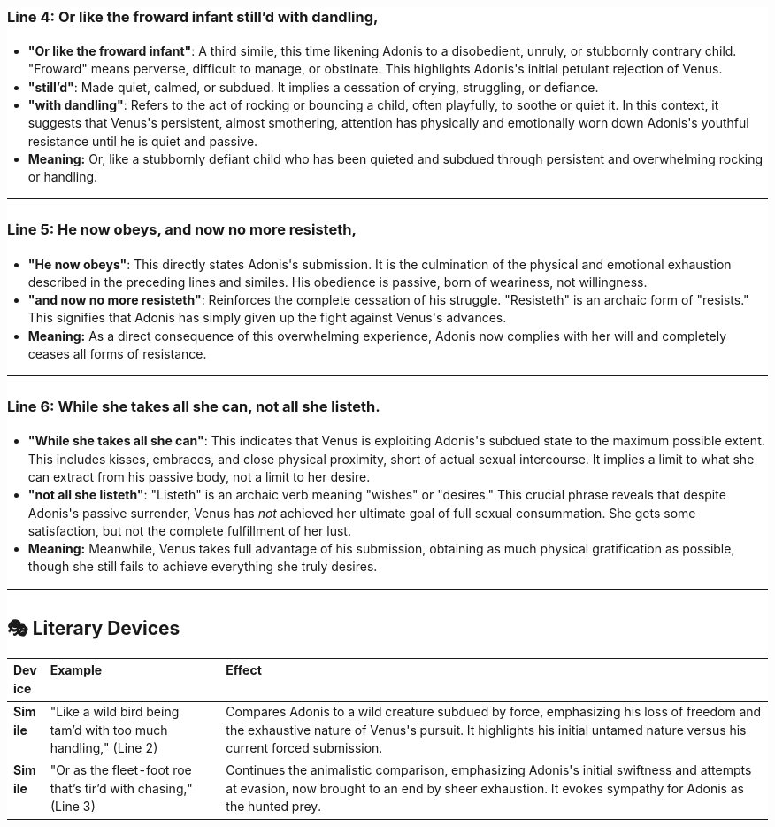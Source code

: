 
### Line 4: Or like the froward infant still’d with dandling,
*   **"Or like the froward infant"**: A third simile, this time likening Adonis to a disobedient, unruly, or stubbornly contrary child. "Froward" means perverse, difficult to manage, or obstinate. This highlights Adonis's initial petulant rejection of Venus.
*   **"still’d"**: Made quiet, calmed, or subdued. It implies a cessation of crying, struggling, or defiance.
*   **"with dandling"**: Refers to the act of rocking or bouncing a child, often playfully, to soothe or quiet it. In this context, it suggests that Venus's persistent, almost smothering, attention has physically and emotionally worn down Adonis's youthful resistance until he is quiet and passive.
*   **Meaning:** Or, like a stubbornly defiant child who has been quieted and subdued through persistent and overwhelming rocking or handling.

---

### Line 5: He now obeys, and now no more resisteth,
*   **"He now obeys"**: This directly states Adonis's submission. It is the culmination of the physical and emotional exhaustion described in the preceding lines and similes. His obedience is passive, born of weariness, not willingness.
*   **"and now no more resisteth"**: Reinforces the complete cessation of his struggle. "Resisteth" is an archaic form of "resists." This signifies that Adonis has simply given up the fight against Venus's advances.
*   **Meaning:** As a direct consequence of this overwhelming experience, Adonis now complies with her will and completely ceases all forms of resistance.

---

### Line 6: While she takes all she can, not all she listeth.
*   **"While she takes all she can"**: This indicates that Venus is exploiting Adonis's subdued state to the maximum possible extent. This includes kisses, embraces, and close physical proximity, short of actual sexual intercourse. It implies a limit to what she can extract from his passive body, not a limit to her desire.
*   **"not all she listeth"**: "Listeth" is an archaic verb meaning "wishes" or "desires." This crucial phrase reveals that despite Adonis's passive surrender, Venus has *not* achieved her ultimate goal of full sexual consummation. She gets some satisfaction, but not the complete fulfillment of her lust.
*   **Meaning:** Meanwhile, Venus takes full advantage of his submission, obtaining as much physical gratification as possible, though she still fails to achieve everything she truly desires.

---

## 🎭 Literary Devices

| Device          | Example                                                                          | Effect                                                                                                                                                                                                                                                                                                                                                                                                                                                                                                                                                                                                                                    |
| :-------------- | :------------------------------------------------------------------------------- | :------------------------------------------------------------------------------------------------------------------------------------------------------------------------------------------------------------------------------------------------------------------------------------------------------------------------------------------------------------------------------------------------------------------------------------------------------------------------------------------------------------------------------------------------------------------------------------------------------------------------ |
| **Simile**      | "Like a wild bird being tam’d with too much handling," (Line 2)                  | Compares Adonis to a wild creature subdued by force, emphasizing his loss of freedom and the exhaustive nature of Venus's pursuit. It highlights his initial untamed nature versus his current forced submission.                                                                                                                                                                                                                                                                                                                                                                                                                    |
| **Simile**      | "Or as the fleet-foot roe that’s tir’d with chasing," (Line 3)                   | Continues the animalistic comparison, emphasizing Adonis's initial swiftness and attempts at evasion, now brought to an end by sheer exhaustion. It evokes sympathy for Adonis as the hunted prey.                                                                                                                                                                                                                                                                                                                                                                                                                              |